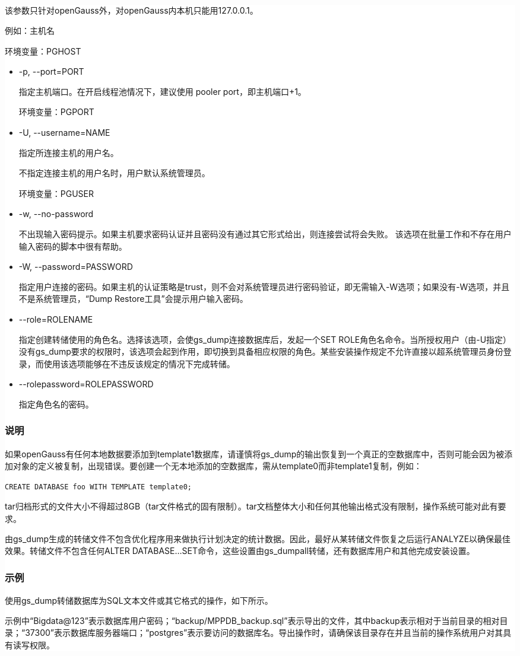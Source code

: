   该参数只针对openGauss外，对openGauss内本机只能用127.0.0.1。

  例如：主机名

  环境变量：PGHOST

- -p, --port=PORT

  指定主机端口。在开启线程池情况下，建议使用 pooler port，即主机端口+1。

  环境变量：PGPORT

- -U, --username=NAME

  指定所连接主机的用户名。

  不指定连接主机的用户名时，用户默认系统管理员。

  环境变量：PGUSER

- -w, --no-password

  不出现输入密码提示。如果主机要求密码认证并且密码没有通过其它形式给出，则连接尝试将会失败。 该选项在批量工作和不存在用户输入密码的脚本中很有帮助。

- -W, --password=PASSWORD

  指定用户连接的密码。如果主机的认证策略是trust，则不会对系统管理员进行密码验证，即无需输入-W选项；如果没有-W选项，并且不是系统管理员，“Dump Restore工具”会提示用户输入密码。

- --role=ROLENAME

  指定创建转储使用的角色名。选择该选项，会使gs\_dump连接数据库后，发起一个SET ROLE角色名命令。当所授权用户（由-U指定）没有gs\_dump要求的权限时，该选项会起到作用，即切换到具备相应权限的角色。某些安装操作规定不允许直接以超系统管理员身份登录，而使用该选项能够在不违反该规定的情况下完成转储。

- --rolepassword=ROLEPASSWORD

  指定角色名的密码。

### 说明<a name="zh-cn_topic_0289899246_zh-cn_topic_0287275988_zh-cn_topic_0237152335_zh-cn_topic_0059777770_s7390a5e2be45435687f910284792c8c6"></a>

如果openGauss有任何本地数据要添加到template1数据库，请谨慎将gs\_dump的输出恢复到一个真正的空数据库中，否则可能会因为被添加对象的定义被复制，出现错误。要创建一个无本地添加的空数据库，需从template0而非template1复制，例如：

```
CREATE DATABASE foo WITH TEMPLATE template0;
```

tar归档形式的文件大小不得超过8GB（tar文件格式的固有限制）。tar文档整体大小和任何其他输出格式没有限制，操作系统可能对此有要求。

由gs\_dump生成的转储文件不包含优化程序用来做执行计划决定的统计数据。因此，最好从某转储文件恢复之后运行ANALYZE以确保最佳效果。转储文件不包含任何ALTER DATABASE…SET命令，这些设置由gs\_dumpall转储，还有数据库用户和其他完成安装设置。

### 示例<a name="zh-cn_topic_0289899246_zh-cn_topic_0287275988_zh-cn_topic_0237152335_s969fde25c47f45ed897e29d208d57649"></a>

使用gs\_dump转储数据库为SQL文本文件或其它格式的操作，如下所示。

示例中“Bigdata@123”表示数据库用户密码；“backup/MPPDB\_backup.sql”表示导出的文件，其中backup表示相对于当前目录的相对目录；“37300”表示数据库服务器端口；“postgres”表示要访问的数据库名。导出操作时，请确保该目录存在并且当前的操作系统用户对其具有读写权限。  
